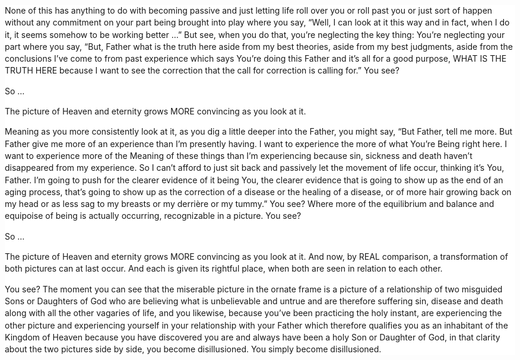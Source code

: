 None of this has anything to do with becoming passive and just letting
life roll over you or roll past you or just sort of happen without any
commitment on your part being brought into play where you say,
&ldquo;Well, I can look at it this way and in fact, when I do it, it
seems somehow to be working better &hellip;&rdquo; But see, when you do
that, you&rsquo;re neglecting the key thing: You&rsquo;re neglecting
your part where you say, &ldquo;But, Father what is the truth here aside
from my best theories, aside from my best judgments, aside from the
conclusions I&rsquo;ve come to from past experience which says
You&rsquo;re doing this Father and it&rsquo;s all for a good purpose,
WHAT IS THE TRUTH HERE because I want to see the correction that the
call for correction is calling for.&rdquo; You see?

So &hellip;

<div markdown="1" class="well book">
The picture of Heaven and eternity grows MORE convincing as you look at
it.
</div>

Meaning as you more consistently look at it, as you dig a little deeper
into the Father, you might say, &ldquo;But Father, tell me more. But
Father give me more of an experience than I&rsquo;m presently having. I
want to experience the more of what You&rsquo;re Being right here. I
want to experience more of the Meaning of these things than I&rsquo;m
experiencing because sin, sickness and death haven&rsquo;t disappeared
from my experience. So I can&rsquo;t afford to just sit back and
passively let the movement of life occur, thinking it&rsquo;s You,
Father. I&rsquo;m going to push for the clearer evidence of it being
You, the clearer evidence that is going to show up as the end of an
aging process, that&rsquo;s going to show up as the correction of a
disease or the healing of a disease, or of more hair growing back on my
head or as less sag to my breasts or my derrière or my tummy.&rdquo; You
see? Where more of the equilibrium and balance and equipoise of being is
actually occurring, recognizable in a picture. You see?

So &hellip;

<div markdown="1" class="well book">
The picture of Heaven and eternity grows MORE convincing as you look at
it. And now, by REAL comparison, a transformation of both pictures can
at last occur. And each is given its rightful place, when both are seen
in relation to each other.
</div>

You see? The moment you can see that the miserable picture in the ornate
frame is a picture of a relationship of two misguided Sons or Daughters
of God who are believing what is unbelievable and untrue and are
therefore suffering sin, disease and death along with all the other
vagaries of life, and you likewise, because you&rsquo;ve been practicing
the holy instant, are experiencing the other picture and experiencing
yourself in your relationship with your Father which therefore qualifies
you as an inhabitant of the Kingdom of Heaven because you have
discovered you are and always have been a holy Son or Daughter of God,
in that clarity about the two pictures side by side, you become
disillusioned. You simply become disillusioned.
